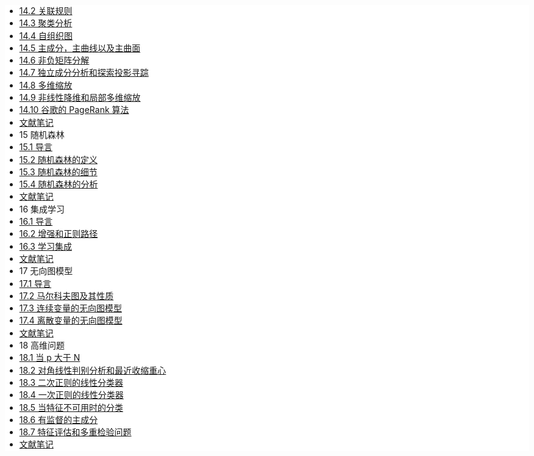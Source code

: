   *   [14.2 关联规则](https://esl.hohoweiya.xyz/14-Unsupervised-Learning/14.2-Association-Rules/index.html)
  *   [14.3 聚类分析](https://esl.hohoweiya.xyz/14-Unsupervised-Learning/14.3-Cluster-Analysis/index.html)
  *   [14.4 自组织图](https://esl.hohoweiya.xyz/14-Unsupervised-Learning/14.4-Self-Organizing-Maps/index.html)
  *   [14.5 主成分，主曲线以及主曲面](https://esl.hohoweiya.xyz/14-Unsupervised-Learning/14.5-Principal-Components-Curves-and-Surfaces/index.html)
  *   [14.6 非负矩阵分解](https://esl.hohoweiya.xyz/14-Unsupervised-Learning/14.6-Non-negative-Matrix-Factorization/index.html)
  *   [14.7 独立成分分析和探索投影寻踪](https://esl.hohoweiya.xyz/14-Unsupervised-Learning/14.7-Independent-Component-Analysis-and-Exploratory-Projection-Pursuit/index.html)
  *   [14.8 多维缩放](https://esl.hohoweiya.xyz/14-Unsupervised-Learning/14.8-Multidimensional-Scaling/index.html)
  *   [14.9 非线性降维和局部多维缩放](https://esl.hohoweiya.xyz/14-Unsupervised-Learning/14.9-Nonlinear-Dimension-Reduction-and-Local-Multidimensional-Scaling/index.html)
  *   [14.10 谷歌的 PageRank 算法](https://esl.hohoweiya.xyz/14-Unsupervised-Learning/14.10-The-Google-PageRank-Algorithm/index.html)
  *   [文献笔记](https://esl.hohoweiya.xyz/14-Unsupervised-Learning/Bibliographic-Notes/index.html)
*   15 随机森林
  *   [15.1 导言](https://esl.hohoweiya.xyz/15-Random-Forests/15.1-Introduction/index.html)
  *   [15.2 随机森林的定义](https://esl.hohoweiya.xyz/15-Random-Forests/15.2-Definition-of-Random-Forests/index.html)
  *   [15.3 随机森林的细节](https://esl.hohoweiya.xyz/15-Random-Forests/15.3-Details-of-Random-Forests/index.html)
  *   [15.4 随机森林的分析](https://esl.hohoweiya.xyz/15-Random-Forests/15.4-Analysis-of-Random-Forests/index.html)
  *   [文献笔记](https://esl.hohoweiya.xyz/15-Random-Forests/Bibliographic-Notes/index.html)
*   16 集成学习
  *   [16.1 导言](https://esl.hohoweiya.xyz/16-Ensemble-Learning/16.1-Introduction/index.html)
  *   [16.2 增强和正则路径](https://esl.hohoweiya.xyz/16-Ensemble-Learning/16.2-Boosting-and-Regularization-Paths/index.html)
  *   [16.3 学习集成](https://esl.hohoweiya.xyz/16-Ensemble-Learning/16.3-Learning-Ensembles/index.html)
  *   [文献笔记](https://esl.hohoweiya.xyz/16-Ensemble-Learning/Bibliographic-Notes/index.html)
*   17 无向图模型
  *   [17.1 导言](https://esl.hohoweiya.xyz/17-Undirected-Graphical-Models/17.1-Introduction/index.html)
  *   [17.2 马尔科夫图及其性质](https://esl.hohoweiya.xyz/17-Undirected-Graphical-Models/17.2-Markov-Graphs-and-Their-Properties/index.html)
  *   [17.3 连续变量的无向图模型](https://esl.hohoweiya.xyz/17-Undirected-Graphical-Models/17.3-Undirected-Graphical-Models-for-Continuous-Variables/index.html)
  *   [17.4 离散变量的无向图模型](https://esl.hohoweiya.xyz/17-Undirected-Graphical-Models/17.4-Undirected-Graphical-Models-for-Discrete-Variables/index.html)
  *   [文献笔记](https://esl.hohoweiya.xyz/17-Undirected-Graphical-Models/Bibliographic-Notes/index.html)
*   18 高维问题
  *   [18.1 当 p 大于 N](https://esl.hohoweiya.xyz/18-High-Dimensional-Problems/18.1-When-p-is-Much-Bigger-than-N/index.html)
  *   [18.2 对角线性判别分析和最近收缩重心](https://esl.hohoweiya.xyz/18-High-Dimensional-Problems/18.2-Diagonal-Linear-Discriminant-Analysis-and-Nearest-Shrunken-Centroids/index.html)
  *   [18.3 二次正则的线性分类器](https://esl.hohoweiya.xyz/18-High-Dimensional-Problems/18.3-Linear-Classifiers-with-Quadratic-Regularization/index.html)
  *   [18.4 一次正则的线性分类器](https://esl.hohoweiya.xyz/18-High-Dimensional-Problems/18.4-Linear-Classifiers-with-L1-Regularization/index.html)
  *   [18.5 当特征不可用时的分类](https://esl.hohoweiya.xyz/18-High-Dimensional-Problems/18.5-Classification-When-Features-are-Unavailable/index.html)
  *   [18.6 有监督的主成分](https://esl.hohoweiya.xyz/18-High-Dimensional-Problems/18.6-High-Dimensional-Regression/index.html)
  *   [18.7 特征评估和多重检验问题](https://esl.hohoweiya.xyz/18-High-Dimensional-Problems/18.7-Feature-Assessment-and-the-Multiple-Testing-Problem/index.html)
  *   [文献笔记](https://esl.hohoweiya.xyz/18-High-Dimensional-Problems/Bioliographic-Notes/index.html)
